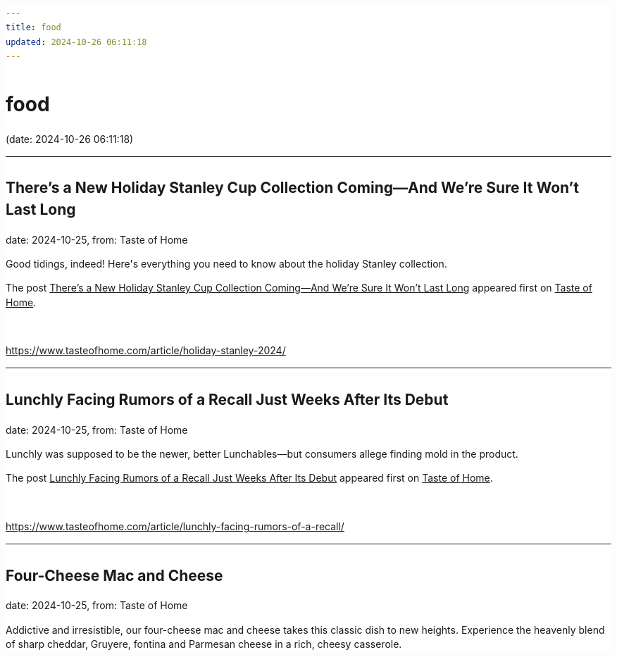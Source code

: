 ```yaml
---
title: food
updated: 2024-10-26 06:11:18
---
```


# food

(date: 2024-10-26 06:11:18)

---

## There’s a New Holiday Stanley Cup Collection Coming—And We’re Sure It Won’t Last Long

date: 2024-10-25, from: Taste of Home

<p>Good tidings, indeed! Here's everything you need to know about the holiday Stanley collection.</p>
<p>The post <a href="https://www.tasteofhome.com/article/holiday-stanley-2024/">There&#8217;s a New Holiday Stanley Cup Collection Coming—And We&#8217;re Sure It Won&#8217;t Last Long</a> appeared first on <a href="https://www.tasteofhome.com">Taste of Home</a>.</p>
 

<br> 

<https://www.tasteofhome.com/article/holiday-stanley-2024/>

---

## Lunchly Facing Rumors of a Recall Just Weeks After Its Debut

date: 2024-10-25, from: Taste of Home

<p>Lunchly was supposed to be the newer, better Lunchables—but consumers allege finding mold in the product.</p>
<p>The post <a href="https://www.tasteofhome.com/article/lunchly-facing-rumors-of-a-recall/">Lunchly Facing Rumors of a Recall Just Weeks After Its Debut</a> appeared first on <a href="https://www.tasteofhome.com">Taste of Home</a>.</p>
 

<br> 

<https://www.tasteofhome.com/article/lunchly-facing-rumors-of-a-recall/>

---

## Four-Cheese Mac and Cheese

date: 2024-10-25, from: Taste of Home

Addictive and irresistible, our four-cheese mac and cheese takes this classic dish to new heights. Experience the heavenly blend of sharp cheddar, Gruyere, fontina and Parmesan cheese in a rich, cheesy casserole. 

